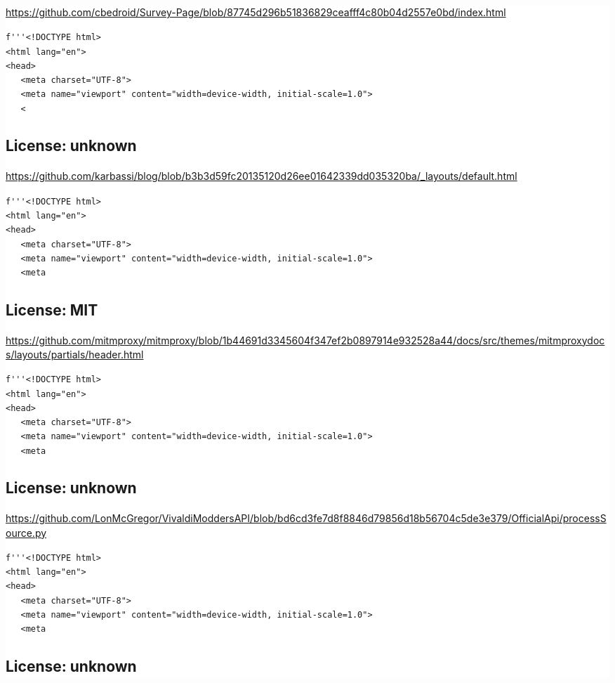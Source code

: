 https://github.com/cbedroid/Survey-Page/blob/87745d296b51836829ceafff4c80b04d2557e0bd/index.html

```
f'''<!DOCTYPE html>
<html lang="en">
<head>
   <meta charset="UTF-8">
   <meta name="viewport" content="width=device-width, initial-scale=1.0">
   <
```

## License: unknown

https://github.com/karbassi/blog/blob/b3b3d59fc20135120d26ee01642339dd035320ba/_layouts/default.html

```
f'''<!DOCTYPE html>
<html lang="en">
<head>
   <meta charset="UTF-8">
   <meta name="viewport" content="width=device-width, initial-scale=1.0">
   <meta
```

## License: MIT

https://github.com/mitmproxy/mitmproxy/blob/1b44691d3345604f347ef2b0897914e932528a44/docs/src/themes/mitmproxydocs/layouts/partials/header.html

```
f'''<!DOCTYPE html>
<html lang="en">
<head>
   <meta charset="UTF-8">
   <meta name="viewport" content="width=device-width, initial-scale=1.0">
   <meta
```

## License: unknown

https://github.com/LonMcGregor/VivaldiModdersAPI/blob/bd6cd3fe7d8f8846d79856d18b56704c5de3e379/OfficialApi/processSource.py

```
f'''<!DOCTYPE html>
<html lang="en">
<head>
   <meta charset="UTF-8">
   <meta name="viewport" content="width=device-width, initial-scale=1.0">
   <meta
```

## License: unknown
